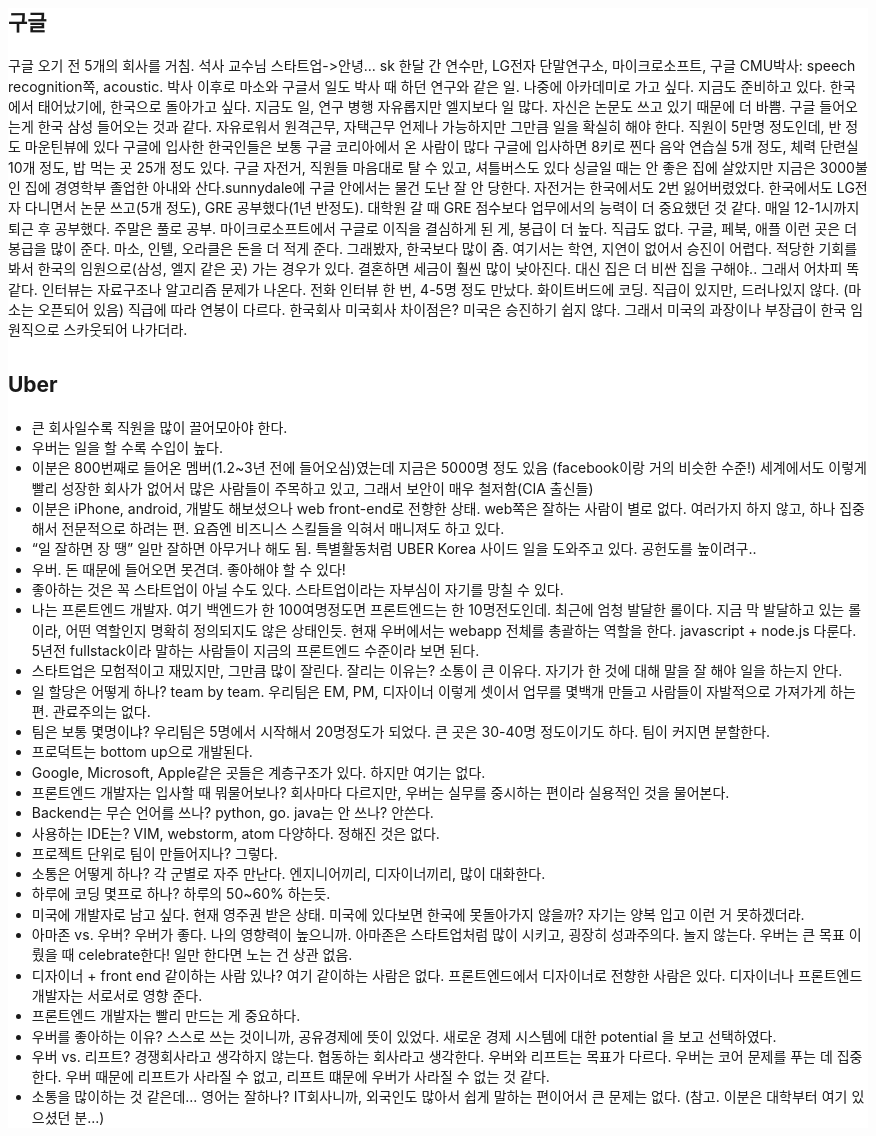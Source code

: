 ## 구글
구글 오기 전 5개의 회사를 거침. 석사 교수님 스타트업->안녕... sk 한달 간 연수만, LG전자 단말연구소, 마이크로소프트, 구글
CMU박사: speech recognition쪽, acoustic. 박사 이후로 마소와 구글서 일도 박사 때 하던 연구와 같은 일.
나중에 아카데미로 가고 싶다. 지금도 준비하고 있다. 
한국에서 태어났기에, 한국으로 돌아가고 싶다. 
지금도 일, 연구 병행
자유롭지만 엘지보다 일 많다. 자신은 논문도 쓰고 있기 때문에 더 바쁨.
구글 들어오는게 한국 삼성 들어오는 것과 같다. 
자유로워서 원격근무, 자택근무 언제나 가능하지만 그만큼 일을 확실히 해야 한다.
직원이 5만명 정도인데, 반 정도 마운틴뷰에 있다
구글에 입사한 한국인들은 보통 구글 코리아에서 온 사람이 많다
구글에 입사하면 8키로 찐다
음악 연습실 5개 정도, 체력 단련실 10개 정도, 밥 먹는 곳 25개 정도 있다.
구글 자전거, 직원들 마음대로 탈 수 있고, 셔틀버스도 있다
싱글일 때는 안 좋은 집에 살았지만 지금은 3000불인 집에 경영학부 졸업한 아내와 산다.sunnydale에
구글 안에서는 물건 도난 잘 안 당한다. 자전거는 한국에서도 2번 잃어버렸었다.
한국에서도 LG전자 다니면서 논문 쓰고(5개 정도), GRE 공부했다(1년 반정도). 대학원 갈 때 GRE 점수보다 업무에서의 능력이 더 중요했던 것 같다. 
매일 12-1시까지 퇴근 후 공부했다. 주말은 풀로 공부. 
마이크로소프트에서 구글로 이직을 결심하게 된 게, 봉급이 더 높다. 직급도 없다. 구글, 페북, 애플 이런 곳은 더 봉급을 많이 준다. 
마소, 인텔, 오라클은 돈을 더 적게 준다. 그래봤자, 한국보다 많이 줌.
여기서는 학연, 지연이 없어서 승진이 어렵다. 적당한 기회를 봐서 한국의 임원으로(삼성, 엘지 같은 곳) 가는 경우가 있다.
결혼하면 세금이 훨씬 많이 낮아진다. 대신 집은 더 비싼 집을 구해야.. 그래서 어차피 똑같다. 
인터뷰는 자료구조나 알고리즘 문제가 나온다.
전화 인터뷰 한 번, 4-5명 정도 만났다. 화이트버드에 코딩.
직급이 있지만, 드러나있지 않다. (마소는 오픈되어 있음) 직급에 따라 연봉이 다르다. 
한국회사 미국회사 차이점은? 미국은 승진하기 쉽지 않다. 그래서 미국의 과장이나 부장급이 한국 임원직으로 스카웃되어 나가더라. 

## Uber
- 큰 회사일수록 직원을 많이 끌어모아야 한다. 
- 우버는 일을 할 수록 수입이 높다.
- 이분은 800번째로 들어온 멤버(1.2~3년 전에 들어오심)였는데 지금은 5000명 정도 있음 (facebook이랑 거의 비슷한 수준!) 세계에서도 이렇게 빨리 성장한 회사가 없어서 많은 사람들이 주목하고 있고, 그래서 보안이 매우 철저함(CIA 출신들)
- 이분은 iPhone, android, 개발도 해보셨으나 web front-end로 전향한 상태. web쪽은 잘하는 사람이 별로 없다. 여러가지 하지 않고, 하나 집중해서 전문적으로 하려는 편. 요즘엔 비즈니스 스킬들을 익혀서 매니져도 하고 있다.
-  “일 잘하면 장 땡” 일만 잘하면 아무거나 해도 됨. 특별활동처럼 UBER Korea 사이드 일을 도와주고 있다. 공헌도를 높이려구.. 
- 우버. 돈 때문에 들어오면 못견뎌. 좋아해야 할 수 있다! 
- 좋아하는 것은 꼭 스타트업이 아닐 수도 있다. 스타트업이라는 자부심이 자기를 망칠 수 있다.
- 나는 프론트엔드 개발자. 여기 백엔드가 한 100여명정도면 프론트엔드는 한 10명전도인데. 최근에 엄청 발달한 롤이다. 지금 막 발달하고 있는 롤이라, 어떤 역할인지 명확히 정의되지도 않은 상태인듯. 현재 우버에서는 webapp 전체를 총괄하는 역할을 한다. javascript + node.js 다룬다. 5년전 fullstack이라 말하는 사람들이 지금의 프론트엔드 수준이라 보면 된다.
- 스타트업은 모험적이고 재밌지만, 그만큼 많이 잘린다. 잘리는 이유는? 소통이 큰 이유다. 자기가 한 것에 대해 말을 잘 해야 일을 하는지 안다.
- 일 할당은 어떻게 하나? team by team. 우리팀은 EM, PM, 디자이너 이렇게 셋이서 업무를 몇백개 만들고 사람들이 자발적으로 가져가게 하는 편. 관료주의는 없다. 
- 팀은 보통 몇명이냐? 우리팀은 5명에서 시작해서 20명정도가 되었다. 큰 곳은 30-40명 정도이기도 하다. 팀이 커지면 분할한다. 
- 프로덕트는 bottom up으로 개발된다.
- Google, Microsoft, Apple같은 곳들은 계층구조가 있다. 하지만 여기는 없다.
- 프론트엔드 개발자는 입사할 때 뭐물어보나? 회사마다 다르지만, 우버는 실무를 중시하는 편이라 실용적인 것을 물어본다.
- Backend는 무슨 언어를 쓰나? python, go. java는 안 쓰나? 안쓴다.
- 사용하는 IDE는? VIM, webstorm, atom 다양하다. 정해진 것은 없다. 
- 프로젝트 단위로 팀이 만들어지나? 그렇다. 
- 소통은 어떻게 하나? 각 군별로 자주 만난다. 엔지니어끼리, 디자이너끼리, 많이 대화한다.
- 하루에 코딩 몇프로 하나? 하루의 50~60% 하는듯. 
- 미국에 개발자로 남고 싶다. 현재 영주권 받은 상태. 미국에 있다보면 한국에 못돌아가지 않을까? 자기는 양복 입고 이런 거 못하겠더라.
- 아마존 vs. 우버? 우버가 좋다. 나의 영향력이 높으니까. 아마존은 스타트업처럼 많이 시키고, 굉장히 성과주의다. 놀지 않는다. 우버는 큰 목표 이뤘을 때 celebrate한다! 일만 한다면 노는 건 상관 없음.
- 디자이너 + front end 같이하는 사람 있나? 여기 같이하는 사람은 없다. 프론트엔드에서 디자이너로 전향한 사람은 있다. 디자이너나 프론트엔드 개발자는 서로서로 영향 준다.
- 프론트엔드 개발자는 빨리 만드는 게 중요하다. 
- 우버를 좋아하는 이유? 스스로 쓰는 것이니까, 공유경제에 뜻이 있었다. 새로운 경제 시스템에 대한 potential 을 보고 선택하였다. 
- 우버 vs. 리프트? 경쟁회사라고 생각하지 않는다. 협동하는 회사라고 생각한다. 우버와 리프트는 목표가 다르다. 우버는 코어 문제를 푸는  데 집중한다. 우버 때문에 리프트가 사라질 수 없고, 리프트 떄문에 우버가 사라질 수 없는 것 같다. 
- 소통을 많이하는 것 같은데... 영어는 잘하나? IT회사니까, 외국인도 많아서 쉽게 말하는 편이어서 큰 문제는 없다. (참고. 이분은 대학부터 여기 있으셨던 분...)